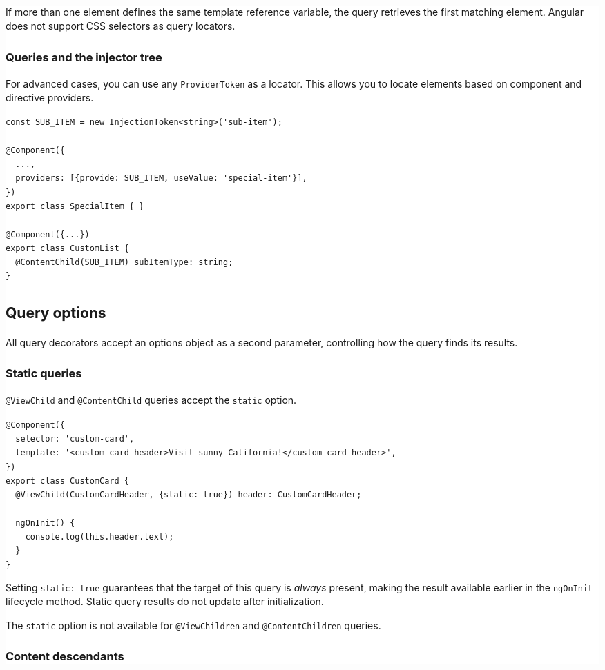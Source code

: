 If more than one element defines the same template reference variable, the query retrieves the first matching element. Angular does not support CSS selectors as query locators.

### Queries and the injector tree

For advanced cases, you can use any `ProviderToken` as a locator. This allows you to locate elements based on component and directive providers.

```angular-ts
const SUB_ITEM = new InjectionToken<string>('sub-item');

@Component({
  ...,
  providers: [{provide: SUB_ITEM, useValue: 'special-item'}],
})
export class SpecialItem { }

@Component({...})
export class CustomList {
  @ContentChild(SUB_ITEM) subItemType: string;
}
```

## Query options

All query decorators accept an options object as a second parameter, controlling how the query finds its results.

### Static queries

`@ViewChild` and `@ContentChild` queries accept the `static` option.

```angular-ts
@Component({
  selector: 'custom-card',
  template: '<custom-card-header>Visit sunny California!</custom-card-header>',
})
export class CustomCard {
  @ViewChild(CustomCardHeader, {static: true}) header: CustomCardHeader;

  ngOnInit() {
    console.log(this.header.text);
  }
}
```

Setting `static: true` guarantees that the target of this query is _always_ present, making the result available earlier in the `ngOnInit` lifecycle method. Static query results do not update after initialization.

The `static` option is not available for `@ViewChildren` and `@ContentChildren` queries.

### Content descendants
